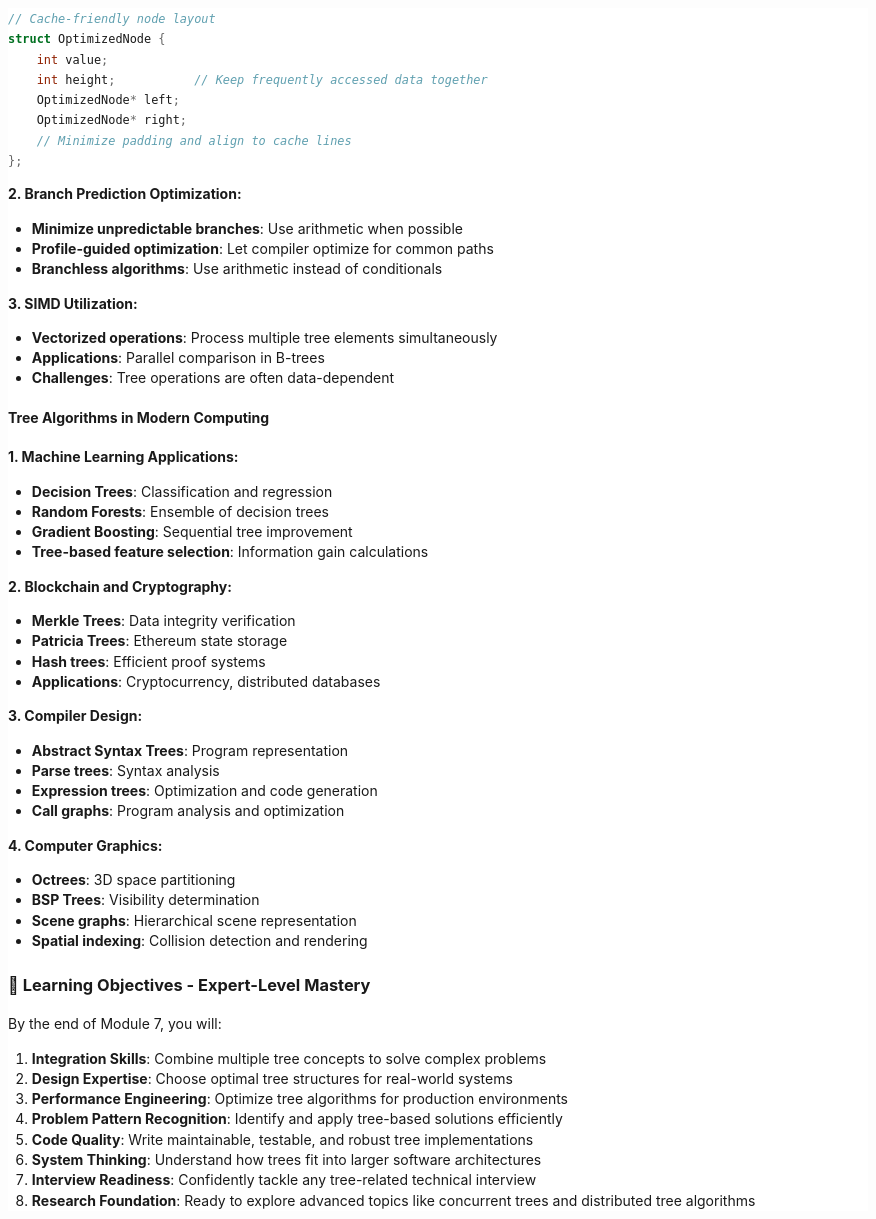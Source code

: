 ```cpp
// Cache-friendly node layout
struct OptimizedNode {
    int value;
    int height;           // Keep frequently accessed data together
    OptimizedNode* left;
    OptimizedNode* right;
    // Minimize padding and align to cache lines
};
```

**2. Branch Prediction Optimization:**

- **Minimize unpredictable branches**: Use arithmetic when possible
- **Profile-guided optimization**: Let compiler optimize for common paths
- **Branchless algorithms**: Use arithmetic instead of conditionals

**3. SIMD Utilization:**

- **Vectorized operations**: Process multiple tree elements simultaneously
- **Applications**: Parallel comparison in B-trees
- **Challenges**: Tree operations are often data-dependent

#### **Tree Algorithms in Modern Computing**

**1. Machine Learning Applications:**

- **Decision Trees**: Classification and regression
- **Random Forests**: Ensemble of decision trees
- **Gradient Boosting**: Sequential tree improvement
- **Tree-based feature selection**: Information gain calculations

**2. Blockchain and Cryptography:**

- **Merkle Trees**: Data integrity verification
- **Patricia Trees**: Ethereum state storage
- **Hash trees**: Efficient proof systems
- **Applications**: Cryptocurrency, distributed databases

**3. Compiler Design:**

- **Abstract Syntax Trees**: Program representation
- **Parse trees**: Syntax analysis
- **Expression trees**: Optimization and code generation
- **Call graphs**: Program analysis and optimization

**4. Computer Graphics:**

- **Octrees**: 3D space partitioning
- **BSP Trees**: Visibility determination
- **Scene graphs**: Hierarchical scene representation
- **Spatial indexing**: Collision detection and rendering

### 🎯 **Learning Objectives - Expert-Level Mastery**

By the end of Module 7, you will:

1. **Integration Skills**: Combine multiple tree concepts to solve complex problems
2. **Design Expertise**: Choose optimal tree structures for real-world systems
3. **Performance Engineering**: Optimize tree algorithms for production environments
4. **Problem Pattern Recognition**: Identify and apply tree-based solutions efficiently
5. **Code Quality**: Write maintainable, testable, and robust tree implementations
6. **System Thinking**: Understand how trees fit into larger software architectures
7. **Interview Readiness**: Confidently tackle any tree-related technical interview
8. **Research Foundation**: Ready to explore advanced topics like concurrent trees and distributed tree algorithms
